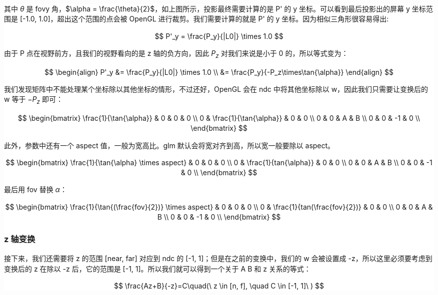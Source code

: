 其中 $\theta$ 是 fovy 角，$\alpha = \frac{\theta}{2}$，如上图所示，投影最终需要计算的是 P' 的 y 坐标。可以看到最后投影出的屏幕 y 坐标范围是 [-1.0, 1.0]，超出这个范围的点会被 OpenGL 进行裁剪。我们需要计算的就是 P' 的 y 坐标。因为相似三角形很容易得出:

$$
P'_y = \frac{P_y}{|L0|} \times 1.0
$$

由于 P 点在视野前方，且我们的视野看向的是 z 轴的负方向，因此 $P_z$ 对我们来说是小于 0 的，所以等式变为：

$$
\begin{align}
P'_y &= \frac{P_y}{|L0|} \times 1.0 \\
&= \frac{P_y}{-P_z\times\tan{\alpha}}
\end{align}
$$


我们发现矩阵中不能处理某个坐标除以其他坐标的情形，不过还好，OpenGL 会在 ndc 中将其他坐标除以 w，因此我们只需要让变换后的 w 等于 $-P_z$ 即可：

$$
\begin{bmatrix}
\frac{1}{\tan{\alpha}}  & 0 & 0 & 0 \\
0 & \frac{1}{\tan{\alpha}} & 0 & 0 \\
0 & 0 & A & B \\
0 & 0 & -1 & 0 \\
\end{bmatrix}
$$

此外，参数中还有一个 aspect 值，一般为宽高比。glm 默认会将宽对齐到高，所以宽一般要除以 aspect。

$$
\begin{bmatrix}
\frac{1}{\tan{\alpha} \times aspect} & 0 & 0 & 0 \\
0 & \frac{1}{tan{\alpha}} & 0 & 0 \\
0 & 0 & A & B \\
0 & 0 & -1 & 0 \\
\end{bmatrix}
$$

最后用 fov 替换 $\alpha$：

$$
\begin{bmatrix}
\frac{1}{\tan{(\frac{fov}{2})} \times aspect} & 0 & 0 & 0 \\
0 & \frac{1}{tan(\frac{fov}{2})} & 0 & 0 \\
0 & 0 & A & B \\
0 & 0 & -1 & 0 \\
\end{bmatrix}
$$

### z 轴变换

接下来，我们还需要将 z 的范围 [near, far] 对应到 ndc 的 [-1, 1]；但是在之前的变换中，我们的 w 会被设置成 -z，所以这里必须要考虑到变换后的 z 在除以 -z 后，它的范围是 [-1, 1]。所以我们就可以得到一个关于 A B 和 z 关系的等式：

$$
\frac{Az+B}{-z}=C\quad(\ z \in [n, f], \quad C \in [-1, 1]\ )
$$

